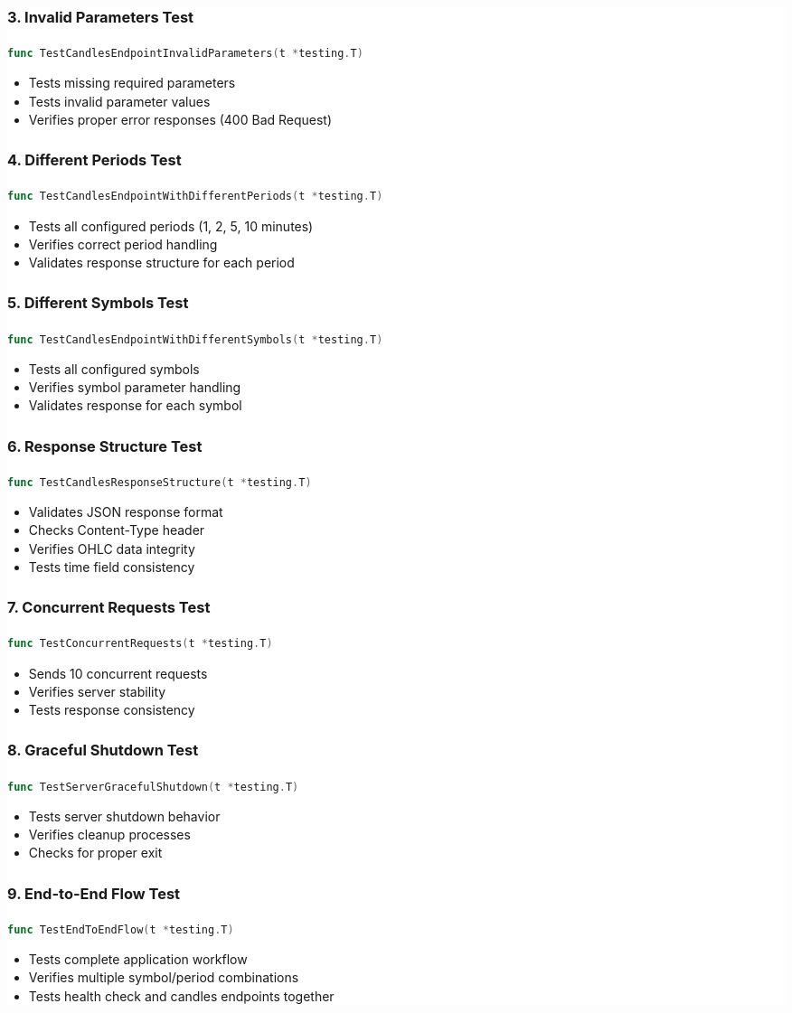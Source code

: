### 3. Invalid Parameters Test
```go
func TestCandlesEndpointInvalidParameters(t *testing.T)
```
- Tests missing required parameters
- Tests invalid parameter values
- Verifies proper error responses (400 Bad Request)

### 4. Different Periods Test
```go
func TestCandlesEndpointWithDifferentPeriods(t *testing.T)
```
- Tests all configured periods (1, 2, 5, 10 minutes)
- Verifies correct period handling
- Validates response structure for each period

### 5. Different Symbols Test
```go
func TestCandlesEndpointWithDifferentSymbols(t *testing.T)
```
- Tests all configured symbols
- Verifies symbol parameter handling
- Validates response for each symbol

### 6. Response Structure Test
```go
func TestCandlesResponseStructure(t *testing.T)
```
- Validates JSON response format
- Checks Content-Type header
- Verifies OHLC data integrity
- Tests time field consistency

### 7. Concurrent Requests Test
```go
func TestConcurrentRequests(t *testing.T)
```
- Sends 10 concurrent requests
- Verifies server stability
- Tests response consistency

### 8. Graceful Shutdown Test
```go
func TestServerGracefulShutdown(t *testing.T)
```
- Tests server shutdown behavior
- Verifies cleanup processes
- Checks for proper exit

### 9. End-to-End Flow Test
```go
func TestEndToEndFlow(t *testing.T)
```
- Tests complete application workflow
- Verifies multiple symbol/period combinations
- Tests health check and candles endpoints together
